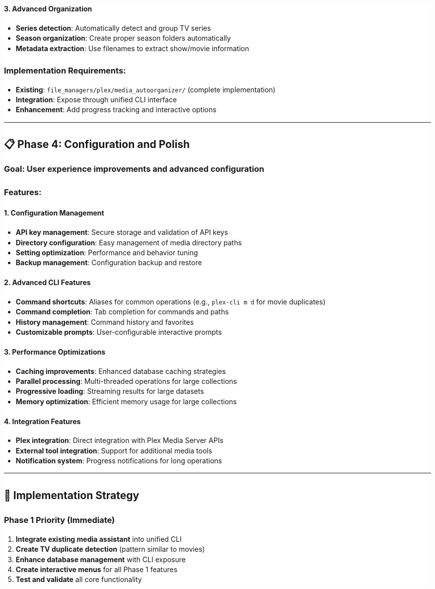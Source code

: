 #### 3. Advanced Organization
- **Series detection**: Automatically detect and group TV series
- **Season organization**: Create proper season folders automatically
- **Metadata extraction**: Use filenames to extract show/movie information

### **Implementation Requirements:**
- **Existing**: `file_managers/plex/media_autoorganizer/` (complete implementation)
- **Integration**: Expose through unified CLI interface
- **Enhancement**: Add progress tracking and interactive options

---

## 📋 Phase 4: Configuration and Polish

### **Goal**: User experience improvements and advanced configuration

### **Features:**

#### 1. Configuration Management
- **API key management**: Secure storage and validation of API keys
- **Directory configuration**: Easy management of media directory paths
- **Setting optimization**: Performance and behavior tuning
- **Backup management**: Configuration backup and restore

#### 2. Advanced CLI Features
- **Command shortcuts**: Aliases for common operations (e.g., `plex-cli m d` for movie duplicates)
- **Command completion**: Tab completion for commands and paths
- **History management**: Command history and favorites
- **Customizable prompts**: User-configurable interactive prompts

#### 3. Performance Optimizations
- **Caching improvements**: Enhanced database caching strategies
- **Parallel processing**: Multi-threaded operations for large collections
- **Progressive loading**: Streaming results for large datasets
- **Memory optimization**: Efficient memory usage for large collections

#### 4. Integration Features
- **Plex integration**: Direct integration with Plex Media Server APIs
- **External tool integration**: Support for additional media tools
- **Notification system**: Progress notifications for long operations

---

## 🚀 Implementation Strategy

### Phase 1 Priority (Immediate)
1. **Integrate existing media assistant** into unified CLI
2. **Create TV duplicate detection** (pattern similar to movies)  
3. **Enhance database management** with CLI exposure
4. **Create interactive menus** for all Phase 1 features
5. **Test and validate** all core functionality
